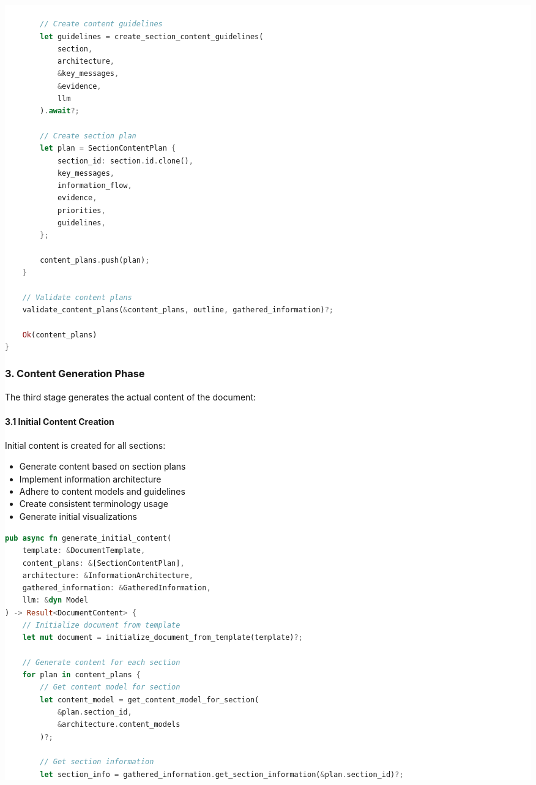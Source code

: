 ```rust
        
        // Create content guidelines
        let guidelines = create_section_content_guidelines(
            section,
            architecture,
            &key_messages,
            &evidence,
            llm
        ).await?;
        
        // Create section plan
        let plan = SectionContentPlan {
            section_id: section.id.clone(),
            key_messages,
            information_flow,
            evidence,
            priorities,
            guidelines,
        };
        
        content_plans.push(plan);
    }
    
    // Validate content plans
    validate_content_plans(&content_plans, outline, gathered_information)?;
    
    Ok(content_plans)
}
```

### 3. Content Generation Phase

The third stage generates the actual content of the document:

#### 3.1 Initial Content Creation

Initial content is created for all sections:

- Generate content based on section plans
- Implement information architecture
- Adhere to content models and guidelines
- Create consistent terminology usage
- Generate initial visualizations

```rust
pub async fn generate_initial_content(
    template: &DocumentTemplate,
    content_plans: &[SectionContentPlan],
    architecture: &InformationArchitecture,
    gathered_information: &GatheredInformation,
    llm: &dyn Model
) -> Result<DocumentContent> {
    // Initialize document from template
    let mut document = initialize_document_from_template(template)?;
    
    // Generate content for each section
    for plan in content_plans {
        // Get content model for section
        let content_model = get_content_model_for_section(
            &plan.section_id,
            &architecture.content_models
        )?;
        
        // Get section information
        let section_info = gathered_information.get_section_information(&plan.section_id)?;
```